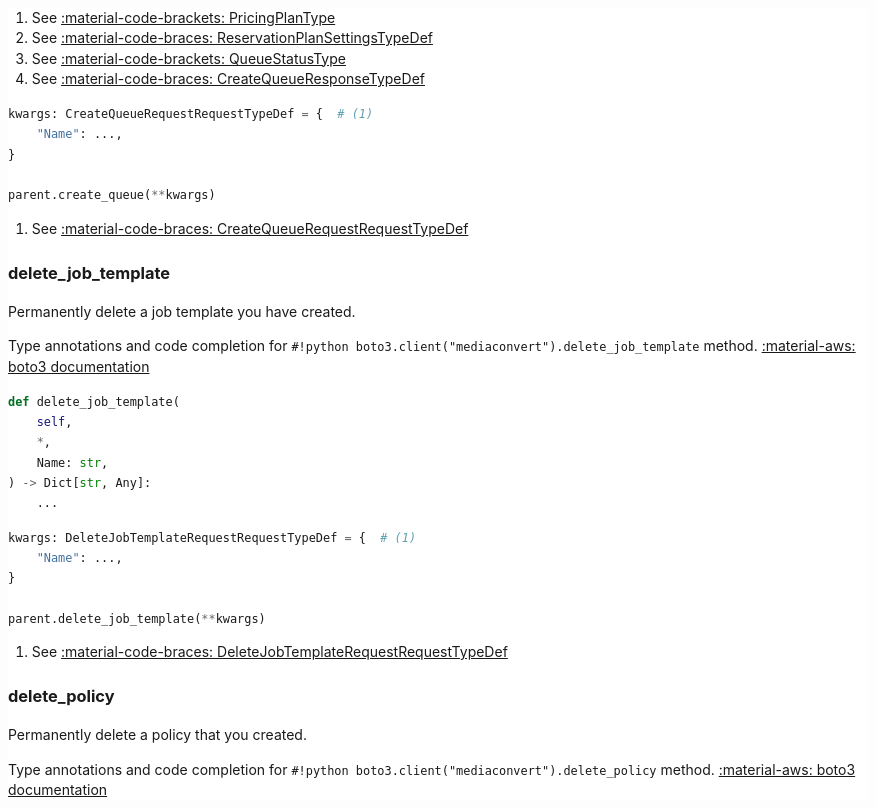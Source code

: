 1. See [:material-code-brackets: PricingPlanType](./literals.md#pricingplantype) 
2. See [:material-code-braces: ReservationPlanSettingsTypeDef](./type_defs.md#reservationplansettingstypedef) 
3. See [:material-code-brackets: QueueStatusType](./literals.md#queuestatustype) 
4. See [:material-code-braces: CreateQueueResponseTypeDef](./type_defs.md#createqueueresponsetypedef) 


```python title="Usage example with kwargs"
kwargs: CreateQueueRequestRequestTypeDef = {  # (1)
    "Name": ...,
}

parent.create_queue(**kwargs)
```

1. See [:material-code-braces: CreateQueueRequestRequestTypeDef](./type_defs.md#createqueuerequestrequesttypedef) 

### delete\_job\_template

Permanently delete a job template you have created.

Type annotations and code completion for `#!python boto3.client("mediaconvert").delete_job_template` method.
[:material-aws: boto3 documentation](https://boto3.amazonaws.com/v1/documentation/api/latest/reference/services/mediaconvert.html#MediaConvert.Client.delete_job_template)

```python title="Method definition"
def delete_job_template(
    self,
    *,
    Name: str,
) -> Dict[str, Any]:
    ...
```



```python title="Usage example with kwargs"
kwargs: DeleteJobTemplateRequestRequestTypeDef = {  # (1)
    "Name": ...,
}

parent.delete_job_template(**kwargs)
```

1. See [:material-code-braces: DeleteJobTemplateRequestRequestTypeDef](./type_defs.md#deletejobtemplaterequestrequesttypedef) 

### delete\_policy

Permanently delete a policy that you created.

Type annotations and code completion for `#!python boto3.client("mediaconvert").delete_policy` method.
[:material-aws: boto3 documentation](https://boto3.amazonaws.com/v1/documentation/api/latest/reference/services/mediaconvert.html#MediaConvert.Client.delete_policy)

